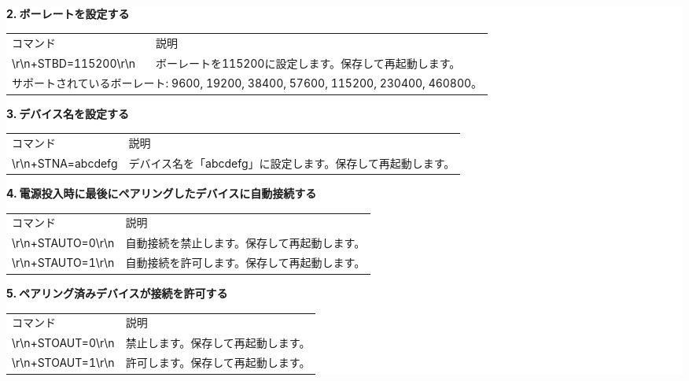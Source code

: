 **2. ボーレートを設定する**

<table>
<tr>
<td>コマンド</td>
<td>説明</td>
</tr>
<tr>
<td>\r\n+STBD=115200\r\n</td>
<td>ボーレートを115200に設定します。保存して再起動します。</td>
</tr>
<tr>
<td colspan="2">サポートされているボーレート: 9600, 19200, 38400, 57600, 115200, 230400, 460800。</td>
</tr>
</table>

**3. デバイス名を設定する**

<table>
<tr>
<td>コマンド</td>
<td>説明</td>
</tr>
<tr>
<td>\r\n+STNA=abcdefg</td>
<td>デバイス名を「abcdefg」に設定します。保存して再起動します。</td>
</tr>
</table>

**4. 電源投入時に最後にペアリングしたデバイスに自動接続する**

<table>
<tr>
<td>コマンド</td>
<td>説明</td>
</tr>
<tr>
<td>\r\n+STAUTO=0\r\n</td>
<td>自動接続を禁止します。保存して再起動します。</td>
</tr>
<tr>
<td>\r\n+STAUTO=1\r\n</td>
<td>自動接続を許可します。保存して再起動します。</td>
</tr>
</table>

**5. ペアリング済みデバイスが接続を許可する**

<table>
<tr>
<td>コマンド</td>
<td>説明</td>
</tr>
<tr>
<td>\r\n+STOAUT=0\r\n</td>
<td>禁止します。保存して再起動します。</td>
</tr>
<tr>
<td>\r\n+STOAUT=1\r\n</td>
<td>許可します。保存して再起動します。</td>
</tr>
</table>
